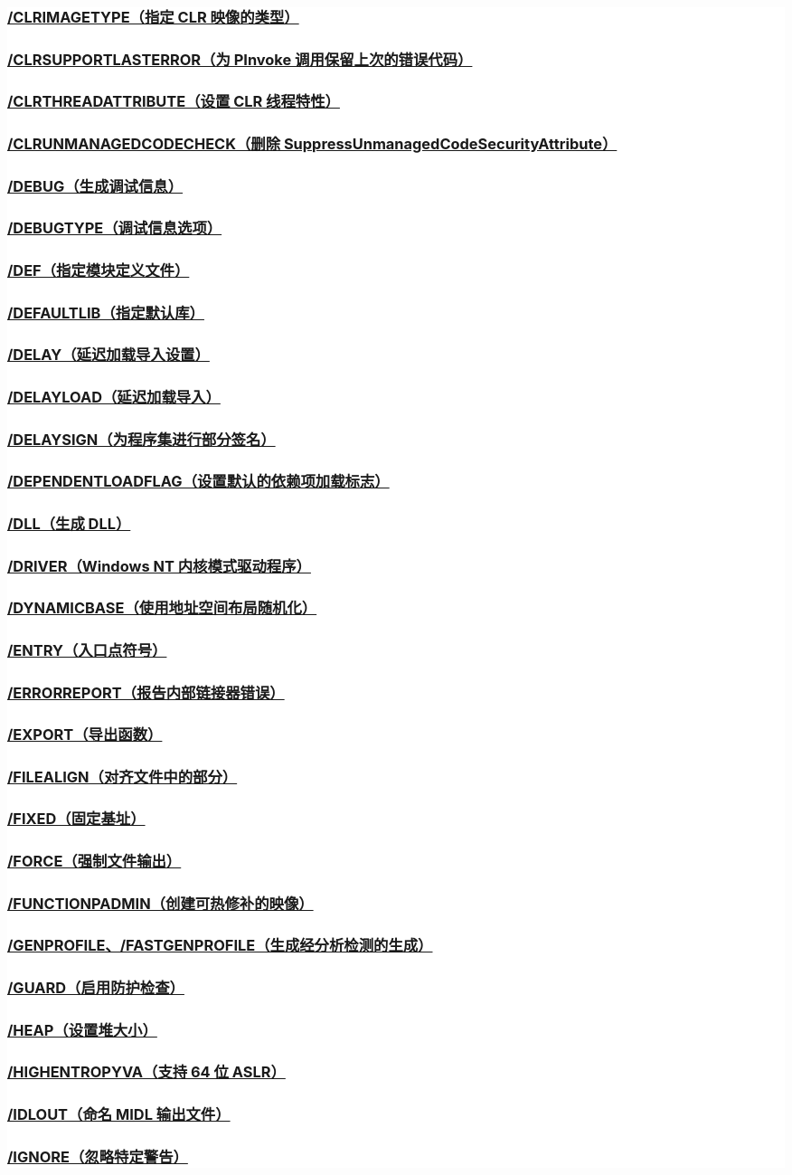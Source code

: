 ### [/CLRIMAGETYPE（指定 CLR 映像的类型）](clrimagetype-specify-type-of-clr-image.md)
### [/CLRSUPPORTLASTERROR（为 PInvoke 调用保留上次的错误代码）](clrsupportlasterror-preserve-last-error-code-for-pinvoke-calls.md)
### [/CLRTHREADATTRIBUTE（设置 CLR 线程特性）](clrthreadattribute-set-clr-thread-attribute.md)
### [/CLRUNMANAGEDCODECHECK（删除 SuppressUnmanagedCodeSecurityAttribute）](clrunmanagedcodecheck-add-suppressunmanagedcodesecurityattribute.md)
### [/DEBUG（生成调试信息）](debug-generate-debug-info.md)
### [/DEBUGTYPE（调试信息选项）](debugtype-debug-info-options.md)
### [/DEF（指定模块定义文件）](def-specify-module-definition-file.md)
### [/DEFAULTLIB（指定默认库）](defaultlib-specify-default-library.md)
### [/DELAY（延迟加载导入设置）](delay-delay-load-import-settings.md)
### [/DELAYLOAD（延迟加载导入）](delayload-delay-load-import.md)
### [/DELAYSIGN（为程序集进行部分签名）](delaysign-partially-sign-an-assembly.md)
### [/DEPENDENTLOADFLAG（设置默认的依赖项加载标志）](dependentloadflag.md)
### [/DLL（生成 DLL）](dll-build-a-dll.md)
### [/DRIVER（Windows NT 内核模式驱动程序）](driver-windows-nt-kernel-mode-driver.md)
### [/DYNAMICBASE（使用地址空间布局随机化）](dynamicbase-use-address-space-layout-randomization.md)
### [/ENTRY（入口点符号）](entry-entry-point-symbol.md)
### [/ERRORREPORT（报告内部链接器错误）](errorreport-report-internal-linker-errors.md)
### [/EXPORT（导出函数）](export-exports-a-function.md)
### [/FILEALIGN（对齐文件中的部分）](filealign.md)
### [/FIXED（固定基址）](fixed-fixed-base-address.md)
### [/FORCE（强制文件输出）](force-force-file-output.md)
### [/FUNCTIONPADMIN（创建可热修补的映像）](functionpadmin-create-hotpatchable-image.md)
### [/GENPROFILE、/FASTGENPROFILE（生成经分析检测的生成）](genprofile-fastgenprofile-generate-profiling-instrumented-build.md)
### [/GUARD（启用防护检查）](guard-enable-guard-checks.md)
### [/HEAP（设置堆大小）](heap-set-heap-size.md)
### [/HIGHENTROPYVA（支持 64 位 ASLR）](highentropyva-support-64-bit-aslr.md)
### [/IDLOUT（命名 MIDL 输出文件）](idlout-name-midl-output-files.md)
### [/IGNORE（忽略特定警告）](ignore-ignore-specific-warnings.md)
